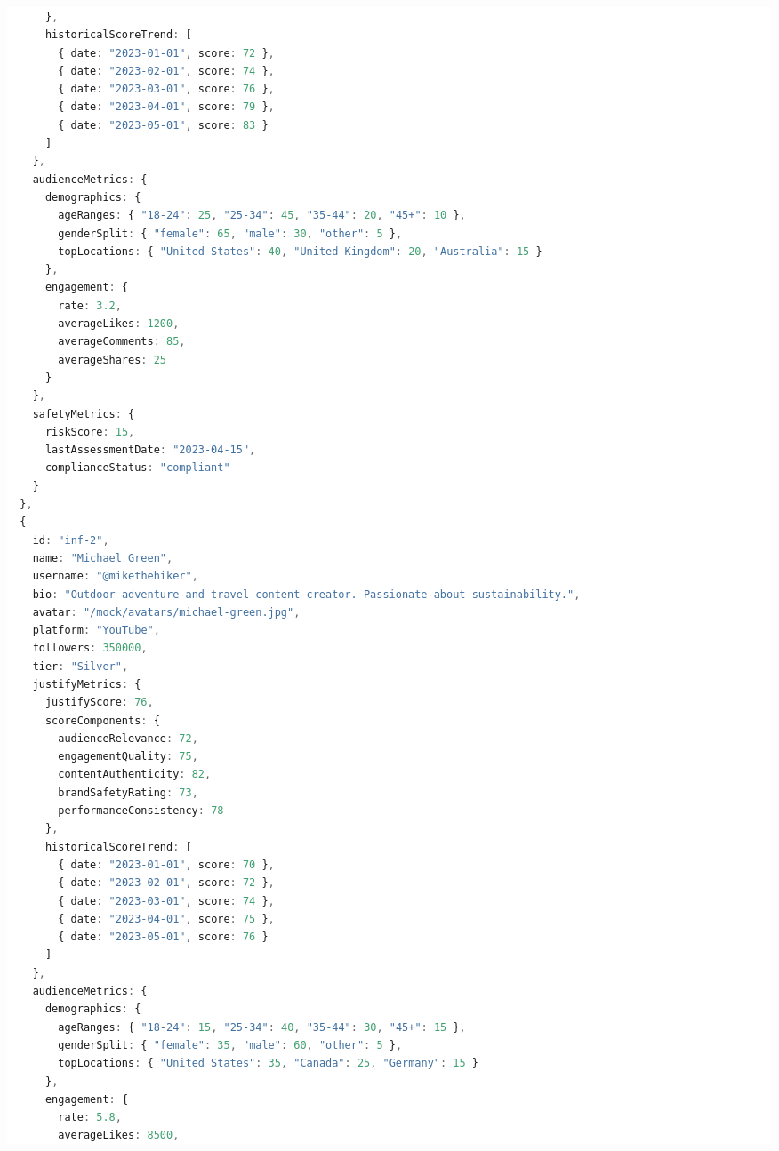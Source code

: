 ```typescript
      },
      historicalScoreTrend: [
        { date: "2023-01-01", score: 72 },
        { date: "2023-02-01", score: 74 },
        { date: "2023-03-01", score: 76 },
        { date: "2023-04-01", score: 79 },
        { date: "2023-05-01", score: 83 }
      ]
    },
    audienceMetrics: {
      demographics: {
        ageRanges: { "18-24": 25, "25-34": 45, "35-44": 20, "45+": 10 },
        genderSplit: { "female": 65, "male": 30, "other": 5 },
        topLocations: { "United States": 40, "United Kingdom": 20, "Australia": 15 }
      },
      engagement: {
        rate: 3.2,
        averageLikes: 1200,
        averageComments: 85,
        averageShares: 25
      }
    },
    safetyMetrics: {
      riskScore: 15,
      lastAssessmentDate: "2023-04-15",
      complianceStatus: "compliant"
    }
  },
  {
    id: "inf-2",
    name: "Michael Green",
    username: "@mikethehiker",
    bio: "Outdoor adventure and travel content creator. Passionate about sustainability.",
    avatar: "/mock/avatars/michael-green.jpg",
    platform: "YouTube",
    followers: 350000,
    tier: "Silver",
    justifyMetrics: {
      justifyScore: 76,
      scoreComponents: {
        audienceRelevance: 72,
        engagementQuality: 75,
        contentAuthenticity: 82,
        brandSafetyRating: 73,
        performanceConsistency: 78
      },
      historicalScoreTrend: [
        { date: "2023-01-01", score: 70 },
        { date: "2023-02-01", score: 72 },
        { date: "2023-03-01", score: 74 },
        { date: "2023-04-01", score: 75 },
        { date: "2023-05-01", score: 76 }
      ]
    },
    audienceMetrics: {
      demographics: {
        ageRanges: { "18-24": 15, "25-34": 40, "35-44": 30, "45+": 15 },
        genderSplit: { "female": 35, "male": 60, "other": 5 },
        topLocations: { "United States": 35, "Canada": 25, "Germany": 15 }
      },
      engagement: {
        rate: 5.8,
        averageLikes: 8500,
```